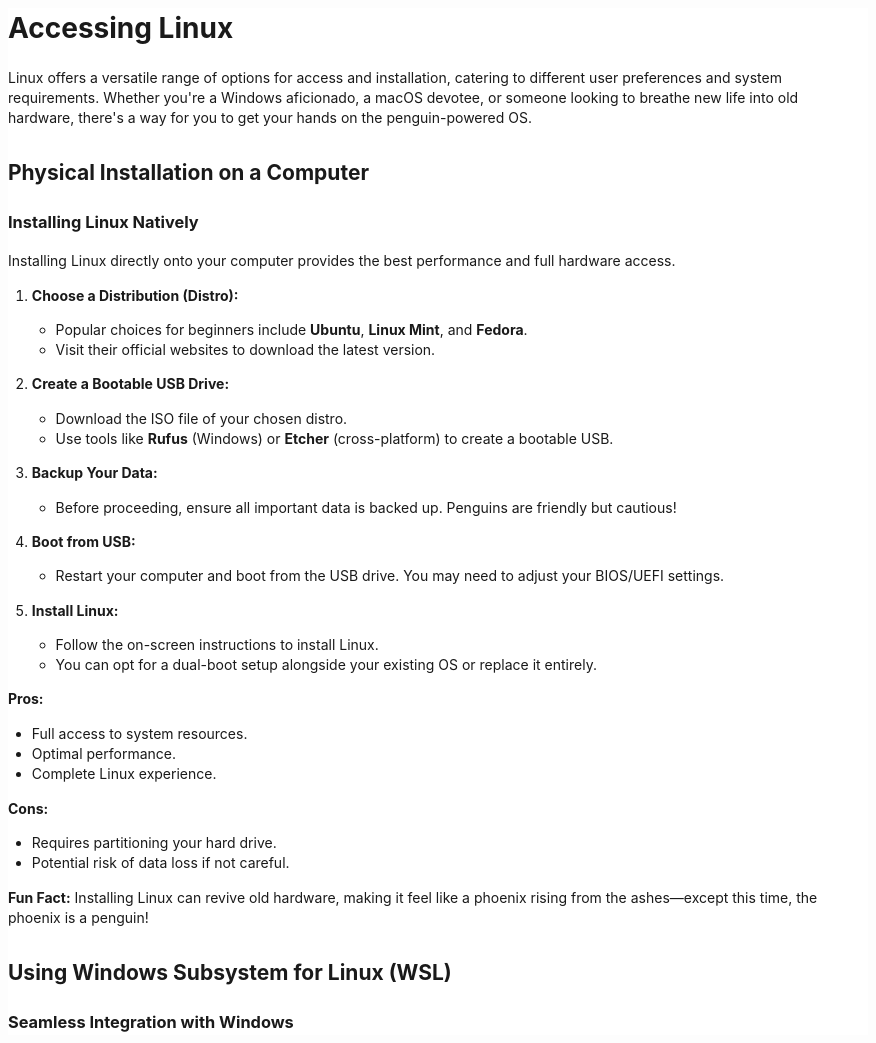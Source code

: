 # Accessing Linux

Linux offers a versatile range of options for access and installation, catering to different user preferences and system requirements. Whether you're a Windows aficionado, a macOS devotee, or someone looking to breathe new life into old hardware, there's a way for you to get your hands on the penguin-powered OS.

## Physical Installation on a Computer

### Installing Linux Natively

Installing Linux directly onto your computer provides the best performance and full hardware access.

1. **Choose a Distribution (Distro):**

   - Popular choices for beginners include **Ubuntu**, **Linux Mint**, and **Fedora**.
   - Visit their official websites to download the latest version.

2. **Create a Bootable USB Drive:**

   - Download the ISO file of your chosen distro.
   - Use tools like **Rufus** (Windows) or **Etcher** (cross-platform) to create a bootable USB.

3. **Backup Your Data:**

   - Before proceeding, ensure all important data is backed up. Penguins are friendly but cautious!

4. **Boot from USB:**

   - Restart your computer and boot from the USB drive. You may need to adjust your BIOS/UEFI settings.

5. **Install Linux:**

   - Follow the on-screen instructions to install Linux.
   - You can opt for a dual-boot setup alongside your existing OS or replace it entirely.

**Pros:**

- Full access to system resources.
- Optimal performance.
- Complete Linux experience.

**Cons:**

- Requires partitioning your hard drive.
- Potential risk of data loss if not careful.

**Fun Fact:** Installing Linux can revive old hardware, making it feel like a phoenix rising from the ashes—except this time, the phoenix is a penguin!

## Using Windows Subsystem for Linux (WSL)

### Seamless Integration with Windows
